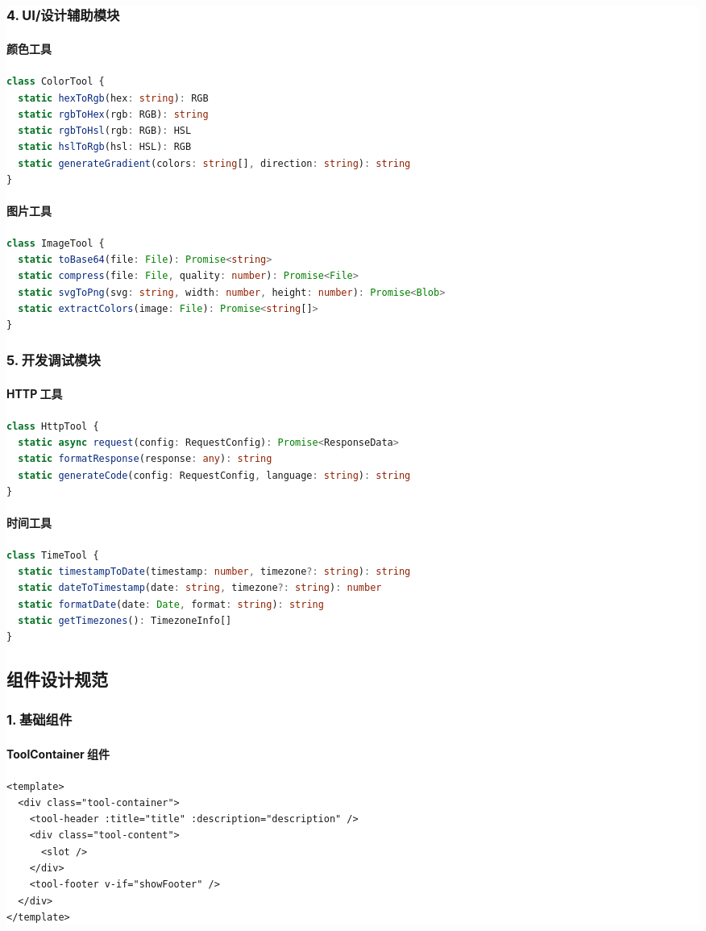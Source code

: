 ### 4. UI/设计辅助模块

#### 颜色工具
```typescript
class ColorTool {
  static hexToRgb(hex: string): RGB
  static rgbToHex(rgb: RGB): string
  static rgbToHsl(rgb: RGB): HSL
  static hslToRgb(hsl: HSL): RGB
  static generateGradient(colors: string[], direction: string): string
}
```

#### 图片工具
```typescript
class ImageTool {
  static toBase64(file: File): Promise<string>
  static compress(file: File, quality: number): Promise<File>
  static svgToPng(svg: string, width: number, height: number): Promise<Blob>
  static extractColors(image: File): Promise<string[]>
}
```

### 5. 开发调试模块

#### HTTP 工具
```typescript
class HttpTool {
  static async request(config: RequestConfig): Promise<ResponseData>
  static formatResponse(response: any): string
  static generateCode(config: RequestConfig, language: string): string
}
```

#### 时间工具
```typescript
class TimeTool {
  static timestampToDate(timestamp: number, timezone?: string): string
  static dateToTimestamp(date: string, timezone?: string): number
  static formatDate(date: Date, format: string): string
  static getTimezones(): TimezoneInfo[]
}
```

## 组件设计规范

### 1. 基础组件

#### ToolContainer 组件
```vue
<template>
  <div class="tool-container">
    <tool-header :title="title" :description="description" />
    <div class="tool-content">
      <slot />
    </div>
    <tool-footer v-if="showFooter" />
  </div>
</template>
```
